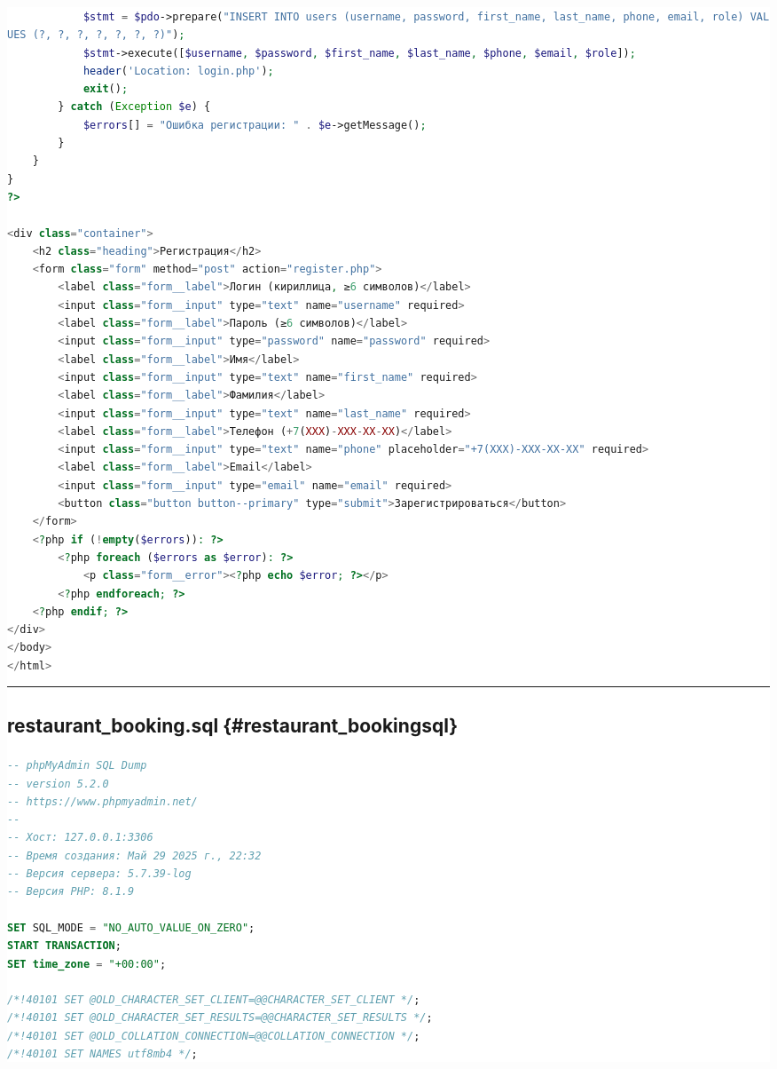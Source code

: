 ```php
            $stmt = $pdo->prepare("INSERT INTO users (username, password, first_name, last_name, phone, email, role) VALUES (?, ?, ?, ?, ?, ?, ?)");
            $stmt->execute([$username, $password, $first_name, $last_name, $phone, $email, $role]);
            header('Location: login.php');
            exit();
        } catch (Exception $e) {
            $errors[] = "Ошибка регистрации: " . $e->getMessage();
        }
    }
}
?>

<div class="container">
    <h2 class="heading">Регистрация</h2>
    <form class="form" method="post" action="register.php">
        <label class="form__label">Логин (кириллица, ≥6 символов)</label>
        <input class="form__input" type="text" name="username" required>
        <label class="form__label">Пароль (≥6 символов)</label>
        <input class="form__input" type="password" name="password" required>
        <label class="form__label">Имя</label>
        <input class="form__input" type="text" name="first_name" required>
        <label class="form__label">Фамилия</label>
        <input class="form__input" type="text" name="last_name" required>
        <label class="form__label">Телефон (+7(XXX)-XXX-XX-XX)</label>
        <input class="form__input" type="text" name="phone" placeholder="+7(XXX)-XXX-XX-XX" required>
        <label class="form__label">Email</label>
        <input class="form__input" type="email" name="email" required>
        <button class="button button--primary" type="submit">Зарегистрироваться</button>
    </form>
    <?php if (!empty($errors)): ?>
        <?php foreach ($errors as $error): ?>
            <p class="form__error"><?php echo $error; ?></p>
        <?php endforeach; ?>
    <?php endif; ?>
</div>
</body>
</html>
```

---

## restaurant_booking.sql {#restaurant_bookingsql}

```sql
-- phpMyAdmin SQL Dump
-- version 5.2.0
-- https://www.phpmyadmin.net/
--
-- Хост: 127.0.0.1:3306
-- Время создания: Май 29 2025 г., 22:32
-- Версия сервера: 5.7.39-log
-- Версия PHP: 8.1.9

SET SQL_MODE = "NO_AUTO_VALUE_ON_ZERO";
START TRANSACTION;
SET time_zone = "+00:00";

/*!40101 SET @OLD_CHARACTER_SET_CLIENT=@@CHARACTER_SET_CLIENT */;
/*!40101 SET @OLD_CHARACTER_SET_RESULTS=@@CHARACTER_SET_RESULTS */;
/*!40101 SET @OLD_COLLATION_CONNECTION=@@COLLATION_CONNECTION */;
/*!40101 SET NAMES utf8mb4 */;

```